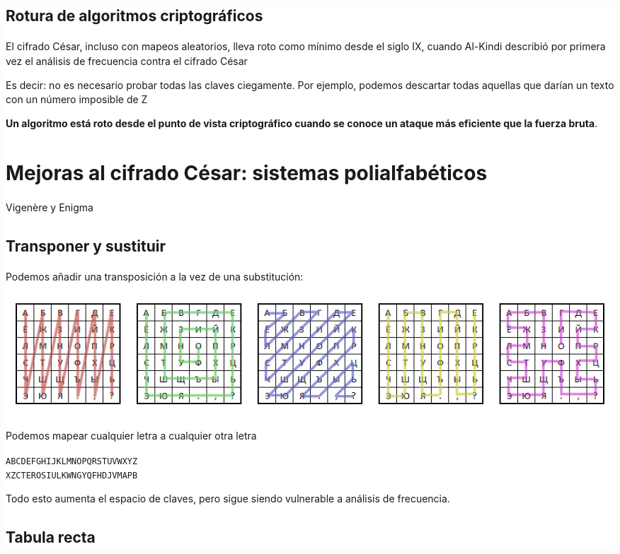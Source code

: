 ## Rotura de algoritmos criptográficos


El cifrado César, incluso con mapeos aleatorios, lleva roto como mínimo desde el siglo IX, cuando Al-Kindi describió por primera vez el análisis de frecuencia contra el cifrado César

Es decir: no es necesario probar todas las claves ciegamente. Por ejemplo, podemos descartar todas aquellas que darían un texto con un número imposible de Z

**Un algoritmo está roto desde el punto de vista criptográfico cuando se conoce un ataque más eficiente que la fuerza bruta**.


# Mejoras al cifrado César: sistemas polialfabéticos


Vigenère y Enigma


## Transponer y sustituir


Podemos añadir una transposición a la vez de una substitución:

![center](images/historia/marshrut.png)

Podemos mapear cualquier letra a cualquier otra letra

```
ABCDEFGHIJKLMNOPQRSTUVWXYZ
XZCTEROSIULKWNGYQFHDJVMAPB
```

Todo esto aumenta el espacio de claves, pero sigue siendo vulnerable a análisis de frecuencia.



## Tabula recta
